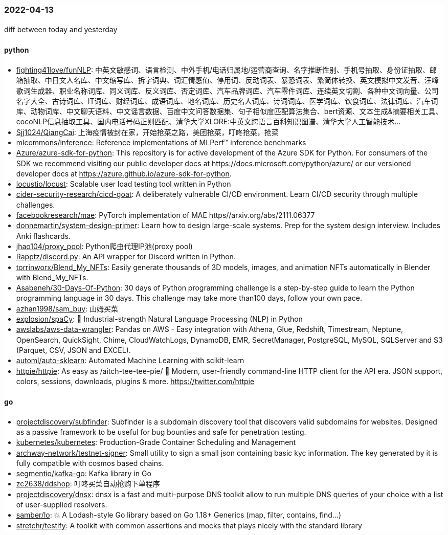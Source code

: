 ### 2022-04-13
diff between today and yesterday

#### python
* [fighting41love/funNLP](https://github.com/fighting41love/funNLP): 中英文敏感词、语言检测、中外手机/电话归属地/运营商查询、名字推断性别、手机号抽取、身份证抽取、邮箱抽取、中日文人名库、中文缩写库、拆字词典、词汇情感值、停用词、反动词表、暴恐词表、繁简体转换、英文模拟中文发音、汪峰歌词生成器、职业名称词库、同义词库、反义词库、否定词库、汽车品牌词库、汽车零件词库、连续英文切割、各种中文词向量、公司名字大全、古诗词库、IT词库、财经词库、成语词库、地名词库、历史名人词库、诗词词库、医学词库、饮食词库、法律词库、汽车词库、动物词库、中文聊天语料、中文谣言数据、百度中文问答数据集、句子相似度匹配算法集合、bert资源、文本生成&摘要相关工具、cocoNLP信息抽取工具、国内电话号码正则匹配、清华大学XLORE:中英文跨语言百科知识图谱、清华大学人工智能技术…
* [Sjj1024/QiangCai](https://github.com/Sjj1024/QiangCai): 上海疫情被封在家，开始抢菜之路，美团抢菜，叮咚抢菜，抢菜
* [mlcommons/inference](https://github.com/mlcommons/inference): Reference implementations of MLPerf™ inference benchmarks
* [Azure/azure-sdk-for-python](https://github.com/Azure/azure-sdk-for-python): This repository is for active development of the Azure SDK for Python. For consumers of the SDK we recommend visiting our public developer docs at https://docs.microsoft.com/python/azure/ or our versioned developer docs at https://azure.github.io/azure-sdk-for-python.
* [locustio/locust](https://github.com/locustio/locust): Scalable user load testing tool written in Python
* [cider-security-research/cicd-goat](https://github.com/cider-security-research/cicd-goat): A deliberately vulnerable CI/CD environment. Learn CI/CD security through multiple challenges.
* [facebookresearch/mae](https://github.com/facebookresearch/mae): PyTorch implementation of MAE https//arxiv.org/abs/2111.06377
* [donnemartin/system-design-primer](https://github.com/donnemartin/system-design-primer): Learn how to design large-scale systems. Prep for the system design interview. Includes Anki flashcards.
* [jhao104/proxy_pool](https://github.com/jhao104/proxy_pool): Python爬虫代理IP池(proxy pool)
* [Rapptz/discord.py](https://github.com/Rapptz/discord.py): An API wrapper for Discord written in Python.
* [torrinworx/Blend_My_NFTs](https://github.com/torrinworx/Blend_My_NFTs): Easily generate thousands of 3D models, images, and animation NFTs automatically in Blender with Blend_My_NFTs.
* [Asabeneh/30-Days-Of-Python](https://github.com/Asabeneh/30-Days-Of-Python): 30 days of Python programming challenge is a step-by-step guide to learn the Python programming language in 30 days. This challenge may take more than100 days, follow your own pace.
* [azhan1998/sam_buy](https://github.com/azhan1998/sam_buy): 山姆买菜
* [explosion/spaCy](https://github.com/explosion/spaCy): 💫 Industrial-strength Natural Language Processing (NLP) in Python
* [awslabs/aws-data-wrangler](https://github.com/awslabs/aws-data-wrangler): Pandas on AWS - Easy integration with Athena, Glue, Redshift, Timestream, Neptune, OpenSearch, QuickSight, Chime, CloudWatchLogs, DynamoDB, EMR, SecretManager, PostgreSQL, MySQL, SQLServer and S3 (Parquet, CSV, JSON and EXCEL).
* [automl/auto-sklearn](https://github.com/automl/auto-sklearn): Automated Machine Learning with scikit-learn
* [httpie/httpie](https://github.com/httpie/httpie): As easy as /aitch-tee-tee-pie/ 🥧 Modern, user-friendly command-line HTTP client for the API era. JSON support, colors, sessions, downloads, plugins & more. https://twitter.com/httpie

#### go
* [projectdiscovery/subfinder](https://github.com/projectdiscovery/subfinder): Subfinder is a subdomain discovery tool that discovers valid subdomains for websites. Designed as a passive framework to be useful for bug bounties and safe for penetration testing.
* [kubernetes/kubernetes](https://github.com/kubernetes/kubernetes): Production-Grade Container Scheduling and Management
* [archway-network/testnet-signer](https://github.com/archway-network/testnet-signer): Small utility to sign a small json containing basic kyc information. The key generated by it is fully compatible with cosmos based chains.
* [segmentio/kafka-go](https://github.com/segmentio/kafka-go): Kafka library in Go
* [zc2638/ddshop](https://github.com/zc2638/ddshop): 叮咚买菜自动抢购下单程序
* [projectdiscovery/dnsx](https://github.com/projectdiscovery/dnsx): dnsx is a fast and multi-purpose DNS toolkit allow to run multiple DNS queries of your choice with a list of user-supplied resolvers.
* [samber/lo](https://github.com/samber/lo): 💥 A Lodash-style Go library based on Go 1.18+ Generics (map, filter, contains, find...)
* [stretchr/testify](https://github.com/stretchr/testify): A toolkit with common assertions and mocks that plays nicely with the standard library